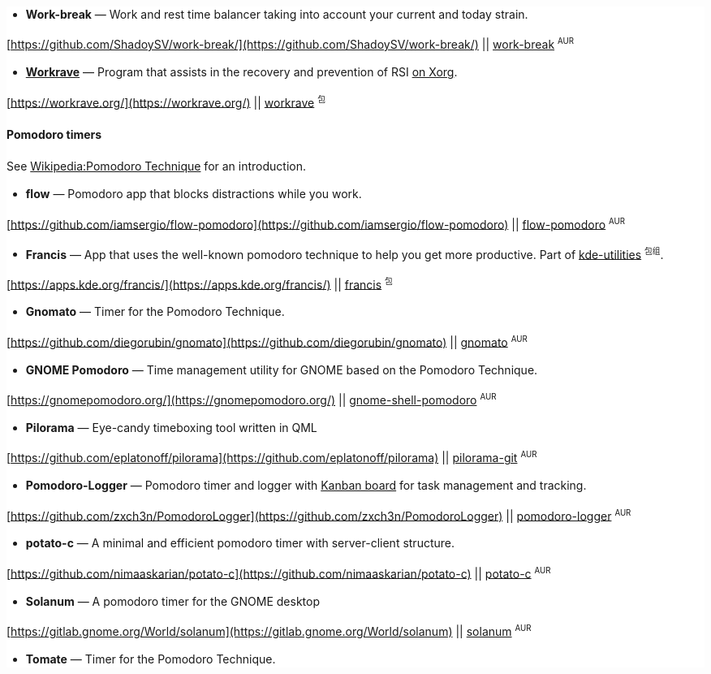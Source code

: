 - **Work-break** — Work and rest time balancer taking into account your current and today strain.

[https://github.com/ShadoySV/work-break/](https://github.com/ShadoySV/work-break/) || [work-break](https://aur.archlinux.org/packages/work-break/) <sup><small>AUR</small></sup>

- **[Workrave](https://en.wikipedia.org/wiki/Workrave "wikipedia:Workrave")** — Program that assists in the recovery and prevention of RSI [on Xorg](https://bbs.archlinux.org/viewtopic.php?id=285701).

[https://workrave.org/](https://workrave.org/) || [workrave](https://archlinux.org/packages/?name=workrave) <sup><small>包</small></sup>

#### Pomodoro timers

See [Wikipedia:Pomodoro Technique](https://en.wikipedia.org/wiki/Pomodoro_Technique "wikipedia:Pomodoro Technique") for an introduction.

- **flow** — Pomodoro app that blocks distractions while you work.

[https://github.com/iamsergio/flow-pomodoro](https://github.com/iamsergio/flow-pomodoro) || [flow-pomodoro](https://aur.archlinux.org/packages/flow-pomodoro/) <sup><small>AUR</small></sup>

- **Francis** — App that uses the well-known pomodoro technique to help you get more productive. Part of [kde-utilities](https://archlinux.org/groups/x86_64/kde-utilities/) <sup><small>包组</small></sup>.

[https://apps.kde.org/francis/](https://apps.kde.org/francis/) || [francis](https://archlinux.org/packages/?name=francis) <sup><small>包</small></sup>

- **Gnomato** — Timer for the Pomodoro Technique.

[https://github.com/diegorubin/gnomato](https://github.com/diegorubin/gnomato) || [gnomato](https://aur.archlinux.org/packages/gnomato/) <sup><small>AUR</small></sup>

- **GNOME Pomodoro** — Time management utility for GNOME based on the Pomodoro Technique.

[https://gnomepomodoro.org/](https://gnomepomodoro.org/) || [gnome-shell-pomodoro](https://aur.archlinux.org/packages/gnome-shell-pomodoro/) <sup><small>AUR</small></sup>

- **Pilorama** — Eye-candy timeboxing tool written in QML

[https://github.com/eplatonoff/pilorama](https://github.com/eplatonoff/pilorama) || [pilorama-git](https://aur.archlinux.org/packages/pilorama-git/) <sup><small>AUR</small></sup>

- **Pomodoro-Logger** — Pomodoro timer and logger with [Kanban board](https://en.wikipedia.org/wiki/Kanban_board "wikipedia:Kanban board") for task management and tracking.

[https://github.com/zxch3n/PomodoroLogger](https://github.com/zxch3n/PomodoroLogger) || [pomodoro-logger](https://aur.archlinux.org/packages/pomodoro-logger/) <sup><small>AUR</small></sup>

- **potato-c** — A minimal and efficient pomodoro timer with server-client structure.

[https://github.com/nimaaskarian/potato-c](https://github.com/nimaaskarian/potato-c) || [potato-c](https://aur.archlinux.org/packages/potato-c/) <sup><small>AUR</small></sup>

- **Solanum** — A pomodoro timer for the GNOME desktop

[https://gitlab.gnome.org/World/solanum](https://gitlab.gnome.org/World/solanum) || [solanum](https://aur.archlinux.org/packages/solanum/) <sup><small>AUR</small></sup>

- **Tomate** — Timer for the Pomodoro Technique.
